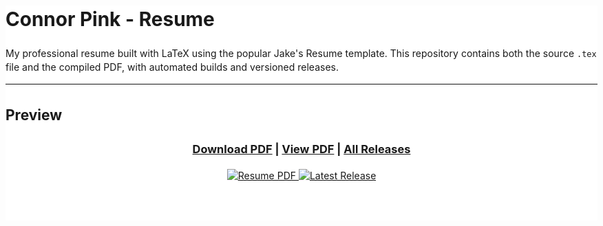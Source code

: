 # Connor Pink - Resume

My professional resume built with LaTeX using the popular Jake's Resume template. This repository contains both the source `.tex` file and the compiled PDF, with automated builds and versioned releases.

---

## Preview

<div align="center">
  
### [Download PDF](resume.pdf) | [View PDF](../../blob/main/resume.pdf) | [All Releases](../../releases)

<a href="resume.pdf">
  <img src="https://img.shields.io/badge/Resume-PDF-red?style=for-the-badge&logo=adobe-acrobat-reader" alt="Resume PDF"/>
</a>
<a href="../../releases">
  <img src="https://img.shields.io/github/v/release/connorpink/Connors-Resume?style=for-the-badge" alt="Latest Release"/>
</a>

<br><br>
